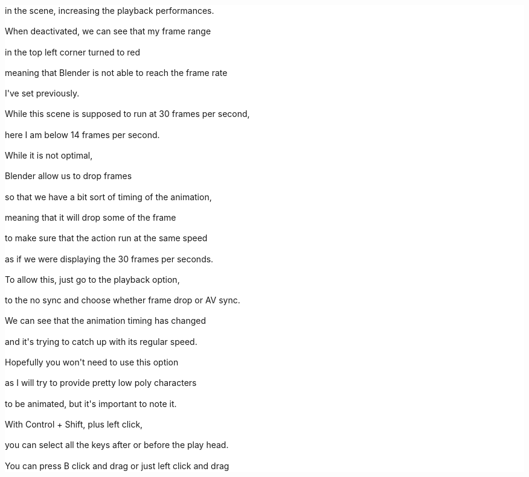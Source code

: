 in the scene, increasing
the playback performances.

When deactivated, we can
see that my frame range

in the top left corner turned to red

meaning that Blender is not
able to reach the frame rate

I've set previously.

While this scene is supposed
to run at 30 frames per second,

here I am below 14 frames per second.

While it is not optimal,

Blender allow us to drop frames

so that we have a bit sort
of timing of the animation,

meaning that it will
drop some of the frame

to make sure that the
action run at the same speed

as if we were displaying
the 30 frames per seconds.

To allow this, just go
to the playback option,

to the no sync and choose
whether frame drop or AV sync.

We can see that the
animation timing has changed

and it's trying to catch
up with its regular speed.

Hopefully you won't
need to use this option

as I will try to provide
pretty low poly characters

to be animated, but it's
important to note it.

With Control + Shift, plus left click,

you can select all the keys
after or before the play head.

You can press B click and drag
or just left click and drag
